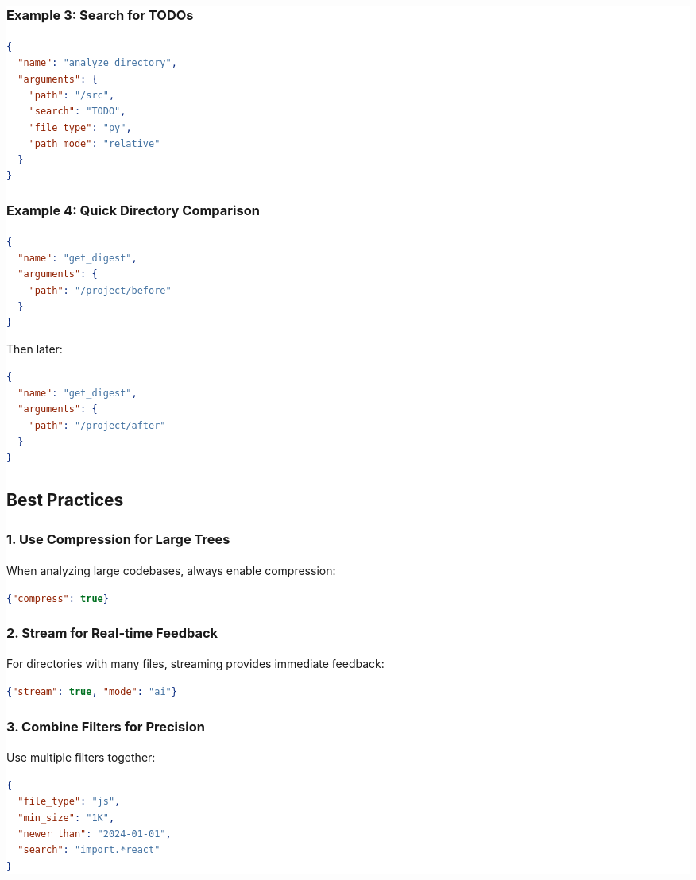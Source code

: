 ### Example 3: Search for TODOs
```json
{
  "name": "analyze_directory",
  "arguments": {
    "path": "/src",
    "search": "TODO",
    "file_type": "py",
    "path_mode": "relative"
  }
}
```

### Example 4: Quick Directory Comparison
```json
{
  "name": "get_digest",
  "arguments": {
    "path": "/project/before"
  }
}
```
Then later:
```json
{
  "name": "get_digest",
  "arguments": {
    "path": "/project/after"
  }
}
```

## Best Practices

### 1. Use Compression for Large Trees
When analyzing large codebases, always enable compression:
```json
{"compress": true}
```

### 2. Stream for Real-time Feedback
For directories with many files, streaming provides immediate feedback:
```json
{"stream": true, "mode": "ai"}
```

### 3. Combine Filters for Precision
Use multiple filters together:
```json
{
  "file_type": "js",
  "min_size": "1K",
  "newer_than": "2024-01-01",
  "search": "import.*react"
}
```
